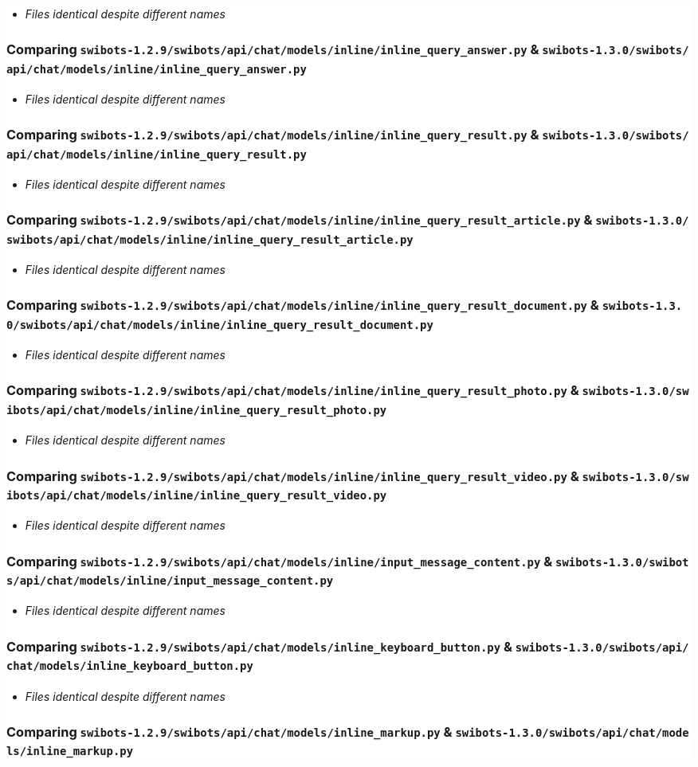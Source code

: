  * *Files identical despite different names*

### Comparing `swibots-1.2.9/swibots/api/chat/models/inline/inline_query_answer.py` & `swibots-1.3.0/swibots/api/chat/models/inline/inline_query_answer.py`

 * *Files identical despite different names*

### Comparing `swibots-1.2.9/swibots/api/chat/models/inline/inline_query_result.py` & `swibots-1.3.0/swibots/api/chat/models/inline/inline_query_result.py`

 * *Files identical despite different names*

### Comparing `swibots-1.2.9/swibots/api/chat/models/inline/inline_query_result_article.py` & `swibots-1.3.0/swibots/api/chat/models/inline/inline_query_result_article.py`

 * *Files identical despite different names*

### Comparing `swibots-1.2.9/swibots/api/chat/models/inline/inline_query_result_document.py` & `swibots-1.3.0/swibots/api/chat/models/inline/inline_query_result_document.py`

 * *Files identical despite different names*

### Comparing `swibots-1.2.9/swibots/api/chat/models/inline/inline_query_result_photo.py` & `swibots-1.3.0/swibots/api/chat/models/inline/inline_query_result_photo.py`

 * *Files identical despite different names*

### Comparing `swibots-1.2.9/swibots/api/chat/models/inline/inline_query_result_video.py` & `swibots-1.3.0/swibots/api/chat/models/inline/inline_query_result_video.py`

 * *Files identical despite different names*

### Comparing `swibots-1.2.9/swibots/api/chat/models/inline/input_message_content.py` & `swibots-1.3.0/swibots/api/chat/models/inline/input_message_content.py`

 * *Files identical despite different names*

### Comparing `swibots-1.2.9/swibots/api/chat/models/inline_keyboard_button.py` & `swibots-1.3.0/swibots/api/chat/models/inline_keyboard_button.py`

 * *Files identical despite different names*

### Comparing `swibots-1.2.9/swibots/api/chat/models/inline_markup.py` & `swibots-1.3.0/swibots/api/chat/models/inline_markup.py`
